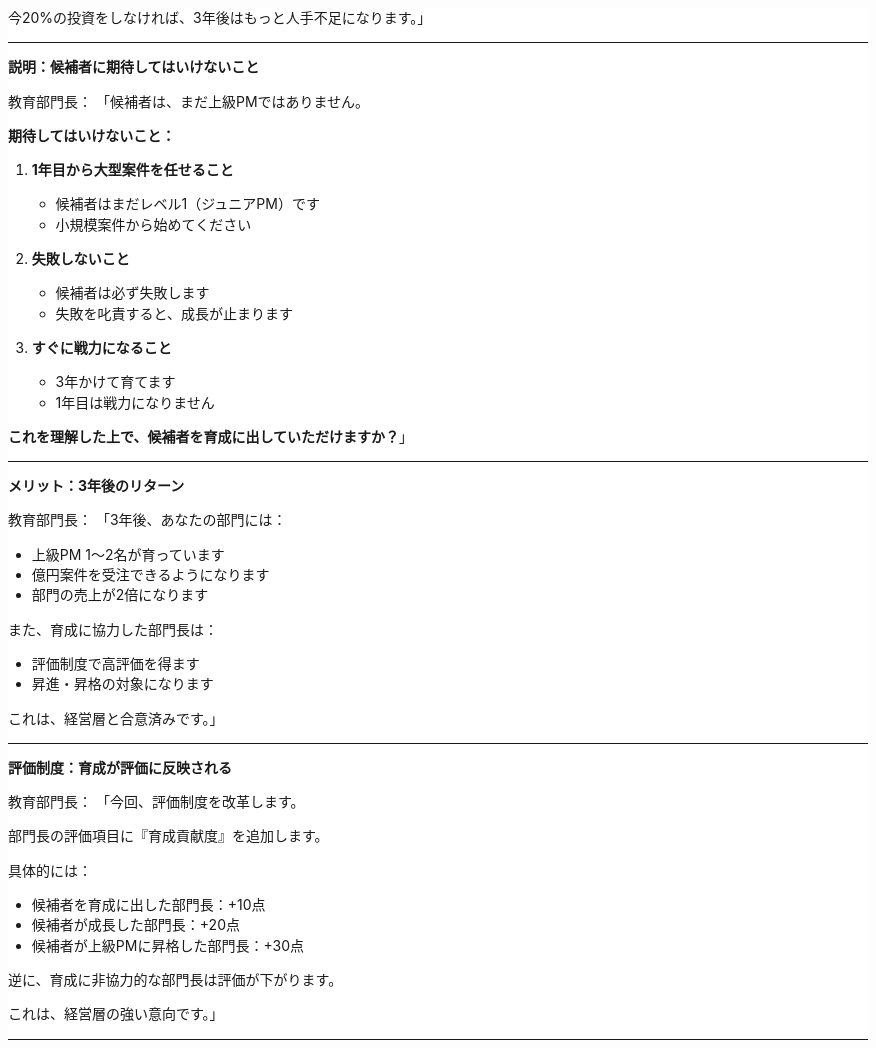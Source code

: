 今20%の投資をしなければ、3年後はもっと人手不足になります。」

---

**説明：候補者に期待してはいけないこと**

教育部門長：
「候補者は、まだ上級PMではありません。

**期待してはいけないこと：**

1. **1年目から大型案件を任せること**
   - 候補者はまだレベル1（ジュニアPM）です
   - 小規模案件から始めてください

2. **失敗しないこと**
   - 候補者は必ず失敗します
   - 失敗を叱責すると、成長が止まります

3. **すぐに戦力になること**
   - 3年かけて育てます
   - 1年目は戦力になりません

**これを理解した上で、候補者を育成に出していただけますか？**」

---

**メリット：3年後のリターン**

教育部門長：
「3年後、あなたの部門には：
- 上級PM 1〜2名が育っています
- 億円案件を受注できるようになります
- 部門の売上が2倍になります

また、育成に協力した部門長は：
- 評価制度で高評価を得ます
- 昇進・昇格の対象になります

これは、経営層と合意済みです。」

---

**評価制度：育成が評価に反映される**

教育部門長：
「今回、評価制度を改革します。

部門長の評価項目に『育成貢献度』を追加します。

具体的には：
- 候補者を育成に出した部門長：+10点
- 候補者が成長した部門長：+20点
- 候補者が上級PMに昇格した部門長：+30点

逆に、育成に非協力的な部門長は評価が下がります。

これは、経営層の強い意向です。」

---
